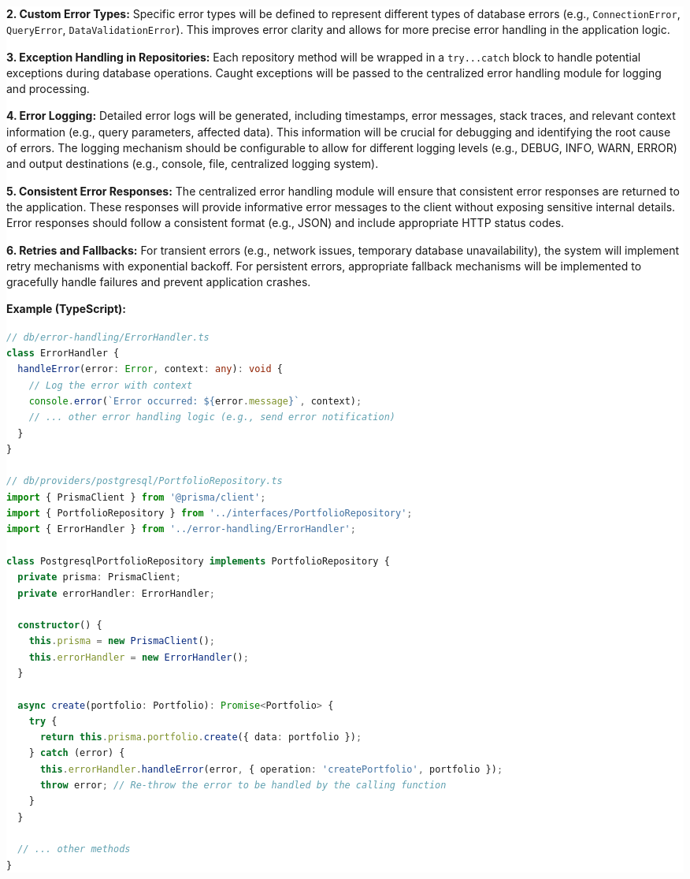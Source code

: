 **2. Custom Error Types:**  Specific error types will be defined to represent different types of database errors (e.g., `ConnectionError`, `QueryError`, `DataValidationError`). This improves error clarity and allows for more precise error handling in the application logic.

**3. Exception Handling in Repositories:** Each repository method will be wrapped in a `try...catch` block to handle potential exceptions during database operations.  Caught exceptions will be passed to the centralized error handling module for logging and processing.

**4. Error Logging:** Detailed error logs will be generated, including timestamps, error messages, stack traces, and relevant context information (e.g., query parameters, affected data).  This information will be crucial for debugging and identifying the root cause of errors.  The logging mechanism should be configurable to allow for different logging levels (e.g., DEBUG, INFO, WARN, ERROR) and output destinations (e.g., console, file, centralized logging system).

**5. Consistent Error Responses:**  The centralized error handling module will ensure that consistent error responses are returned to the application.  These responses will provide informative error messages to the client without exposing sensitive internal details.  Error responses should follow a consistent format (e.g., JSON) and include appropriate HTTP status codes.

**6. Retries and Fallbacks:** For transient errors (e.g., network issues, temporary database unavailability), the system will implement retry mechanisms with exponential backoff.  For persistent errors, appropriate fallback mechanisms will be implemented to gracefully handle failures and prevent application crashes.

**Example (TypeScript):**

```typescript
// db/error-handling/ErrorHandler.ts
class ErrorHandler {
  handleError(error: Error, context: any): void {
    // Log the error with context
    console.error(`Error occurred: ${error.message}`, context);
    // ... other error handling logic (e.g., send error notification)
  }
}

// db/providers/postgresql/PortfolioRepository.ts
import { PrismaClient } from '@prisma/client';
import { PortfolioRepository } from '../interfaces/PortfolioRepository';
import { ErrorHandler } from '../error-handling/ErrorHandler';

class PostgresqlPortfolioRepository implements PortfolioRepository {
  private prisma: PrismaClient;
  private errorHandler: ErrorHandler;

  constructor() {
    this.prisma = new PrismaClient();
    this.errorHandler = new ErrorHandler();
  }

  async create(portfolio: Portfolio): Promise<Portfolio> {
    try {
      return this.prisma.portfolio.create({ data: portfolio });
    } catch (error) {
      this.errorHandler.handleError(error, { operation: 'createPortfolio', portfolio });
      throw error; // Re-throw the error to be handled by the calling function
    }
  }

  // ... other methods
}
```
